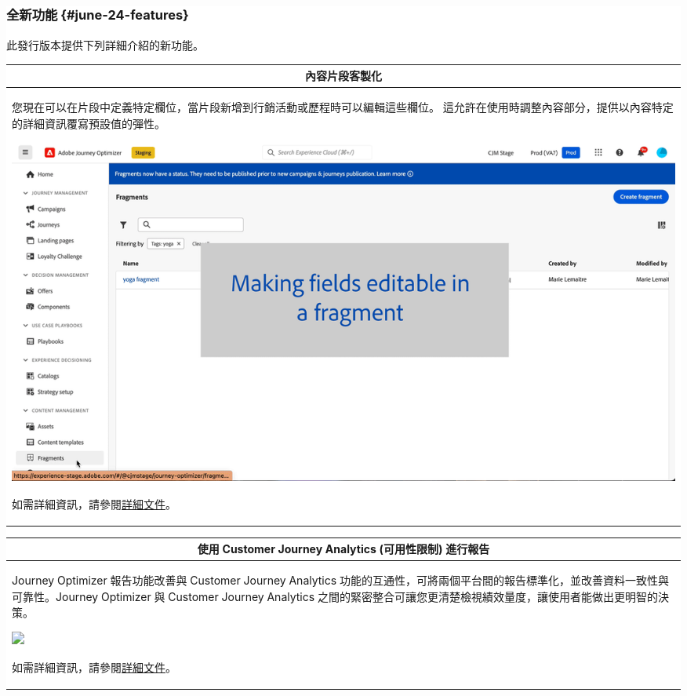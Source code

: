 ### 全新功能 {#june-24-features}

此發行版本提供下列詳細介紹的新功能。

<table>
<thead>
<tr>
<th><strong>內容片段客製化</strong><br/></th>
</tr>
</thead>
<tbody>
<tr>
<td>
<p>您現在可以在片段中定義特定欄位，當片段新增到行銷活動或歷程時可以編輯這些欄位。 這允許在使用時調整內容部分，提供以內容特定的詳細資訊覆寫預設值的彈性。</p>
<img src="../content-management/assets/do-not-localize/gif-fragments.gif"/>
<p>如需詳細資訊，請參閱<a href="../content-management/customizable-fragments.md">詳細文件</a>。</p>
</td>
</tr>
</tbody>
</table>


<table>
<thead>
<tr>
<th><strong>使用 Customer Journey Analytics (可用性限制) 進行報告</strong><br/></th>
</tr>
</thead>
<tbody>
<tr>
<td>
<p>Journey Optimizer 報告功能改善與 Customer Journey Analytics 功能的互通性，可將兩個平台間的報告標準化，並改善資料一致性與可靠性。Journey Optimizer 與 Customer Journey Analytics 之間的緊密整合可讓您更清楚檢視績效量度，讓使用者能做出更明智的決策。</p>
<img src="assets/do-not-localize/ajo-cja.gif"/>
<p>如需詳細資訊，請參閱<a href="../reports/report-gs-cja.md">詳細文件</a>。</p>
</td>
</tr>
</tbody>
</table>
